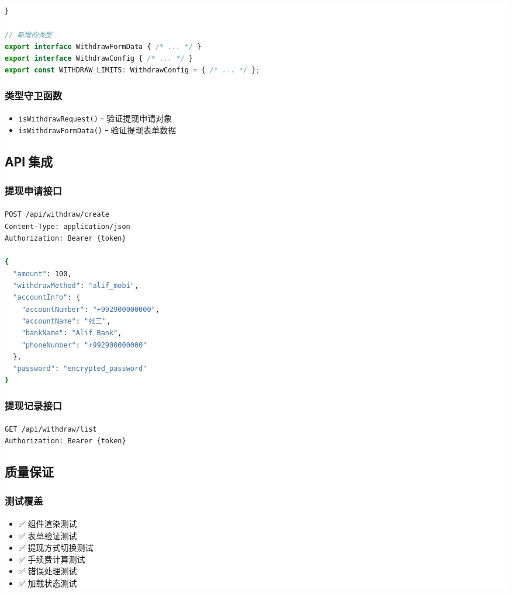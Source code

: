 ```typescript
}

// 新增的类型
export interface WithdrawFormData { /* ... */ }
export interface WithdrawConfig { /* ... */ }
export const WITHDRAW_LIMITS: WithdrawConfig = { /* ... */ };
```

### 类型守卫函数
- `isWithdrawRequest()` - 验证提现申请对象
- `isWithdrawFormData()` - 验证提现表单数据

## API 集成

### 提现申请接口
```bash
POST /api/withdraw/create
Content-Type: application/json
Authorization: Bearer {token}

{
  "amount": 100,
  "withdrawMethod": "alif_mobi",
  "accountInfo": {
    "accountNumber": "+992900000000",
    "accountName": "张三",
    "bankName": "Alif Bank",
    "phoneNumber": "+992900000000"
  },
  "password": "encrypted_password"
}
```

### 提现记录接口
```bash
GET /api/withdraw/list
Authorization: Bearer {token}
```

## 质量保证

### 测试覆盖
- ✅ 组件渲染测试
- ✅ 表单验证测试
- ✅ 提现方式切换测试
- ✅ 手续费计算测试
- ✅ 错误处理测试
- ✅ 加载状态测试
